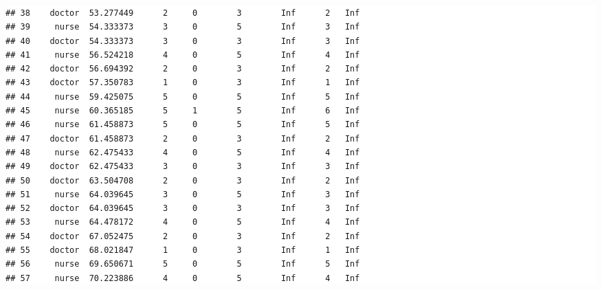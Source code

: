     ## 38    doctor  53.277449      2     0        3        Inf      2   Inf
    ## 39     nurse  54.333373      3     0        5        Inf      3   Inf
    ## 40    doctor  54.333373      3     0        3        Inf      3   Inf
    ## 41     nurse  56.524218      4     0        5        Inf      4   Inf
    ## 42    doctor  56.694392      2     0        3        Inf      2   Inf
    ## 43    doctor  57.350783      1     0        3        Inf      1   Inf
    ## 44     nurse  59.425075      5     0        5        Inf      5   Inf
    ## 45     nurse  60.365185      5     1        5        Inf      6   Inf
    ## 46     nurse  61.458873      5     0        5        Inf      5   Inf
    ## 47    doctor  61.458873      2     0        3        Inf      2   Inf
    ## 48     nurse  62.475433      4     0        5        Inf      4   Inf
    ## 49    doctor  62.475433      3     0        3        Inf      3   Inf
    ## 50    doctor  63.504708      2     0        3        Inf      2   Inf
    ## 51     nurse  64.039645      3     0        5        Inf      3   Inf
    ## 52    doctor  64.039645      3     0        3        Inf      3   Inf
    ## 53     nurse  64.478172      4     0        5        Inf      4   Inf
    ## 54    doctor  67.052475      2     0        3        Inf      2   Inf
    ## 55    doctor  68.021847      1     0        3        Inf      1   Inf
    ## 56     nurse  69.650671      5     0        5        Inf      5   Inf
    ## 57     nurse  70.223886      4     0        5        Inf      4   Inf